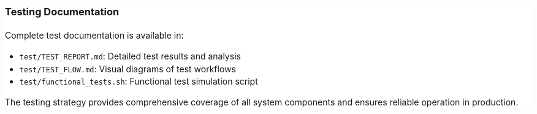 ### Testing Documentation

Complete test documentation is available in:
- `test/TEST_REPORT.md`: Detailed test results and analysis
- `test/TEST_FLOW.md`: Visual diagrams of test workflows
- `test/functional_tests.sh`: Functional test simulation script

The testing strategy provides comprehensive coverage of all system components and ensures reliable operation in production. 